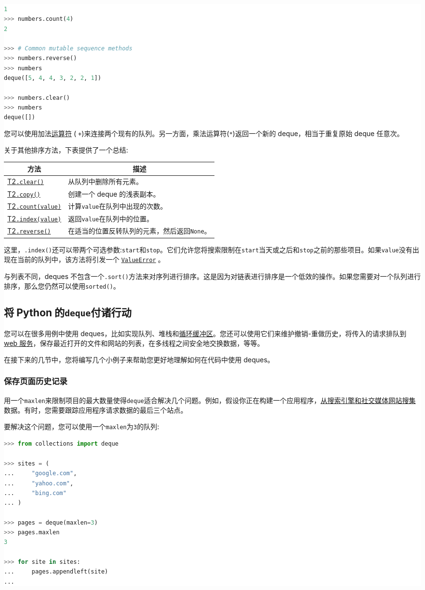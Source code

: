 ```py
1
>>> numbers.count(4)
2

>>> # Common mutable sequence methods
>>> numbers.reverse()
>>> numbers
deque([5, 4, 4, 3, 2, 2, 1])

>>> numbers.clear()
>>> numbers
deque([])
```

您可以使用加法[运算符](https://realpython.com/python-operators-expressions/) ( `+`)来连接两个现有的队列。另一方面，乘法运算符(`*`)返回一个新的 deque，相当于重复原始 deque 任意次。

关于其他排序方法，下表提供了一个总结:

| 方法 | 描述 |
| --- | --- |
| [T2`.clear()`](https://docs.python.org/3/library/collections.html#collections.deque.clear) | 从队列中删除所有元素。 |
| [T2`.copy()`](https://docs.python.org/3/library/collections.html#collections.deque.copy) | 创建一个 deque 的浅表副本。 |
| [T2`.count(value)`](https://docs.python.org/3/library/collections.html#collections.deque.count) | 计算`value`在队列中出现的次数。 |
| [T2`.index(value)`](https://docs.python.org/3/library/collections.html#collections.deque.index) | 返回`value`在队列中的位置。 |
| [T2`.reverse()`](https://docs.python.org/3/library/collections.html#collections.deque.reverse) | 在适当的位置反转队列的元素，然后返回`None`。 |

这里，`.index()`还可以带两个可选参数:`start`和`stop`。它们允许您将搜索限制在`start`当天或之后和`stop`之前的那些项目。如果`value`没有出现在当前的队列中，该方法将引发一个 [`ValueError`](https://docs.python.org/3/library/exceptions.html#ValueError) 。

与列表不同，deques 不包含一个`.sort()`方法来对序列进行排序。这是因为对链表进行排序是一个低效的操作。如果您需要对一个队列进行排序，那么您仍然可以使用`sorted()`。

## 将 Python 的`deque`付诸行动

您可以在很多用例中使用 deques，比如实现队列、堆栈和[循环缓冲区](https://en.wikipedia.org/wiki/Circular_buffer)。您还可以使用它们来维护撤销-重做历史，将传入的请求排队到 [web 服务](https://en.wikipedia.org/wiki/Web_service)，保存最近打开的文件和网站的列表，在多线程之间安全地交换数据，等等。

在接下来的几节中，您将编写几个小例子来帮助您更好地理解如何在代码中使用 deques。

### 保存页面历史记录

用一个`maxlen`来限制项目的最大数量使得`deque`适合解决几个问题。例如，假设你正在构建一个应用程序，[从搜索引擎和社交媒体网站搜集](https://realpython.com/python-web-scraping-practical-introduction/)数据。有时，您需要跟踪应用程序请求数据的最后三个站点。

要解决这个问题，您可以使用一个`maxlen`为`3`的队列:

>>>

```py
>>> from collections import deque

>>> sites = (
...     "google.com",
...     "yahoo.com",
...     "bing.com"
... )

>>> pages = deque(maxlen=3)
>>> pages.maxlen
3

>>> for site in sites:
...     pages.appendleft(site)
...
```